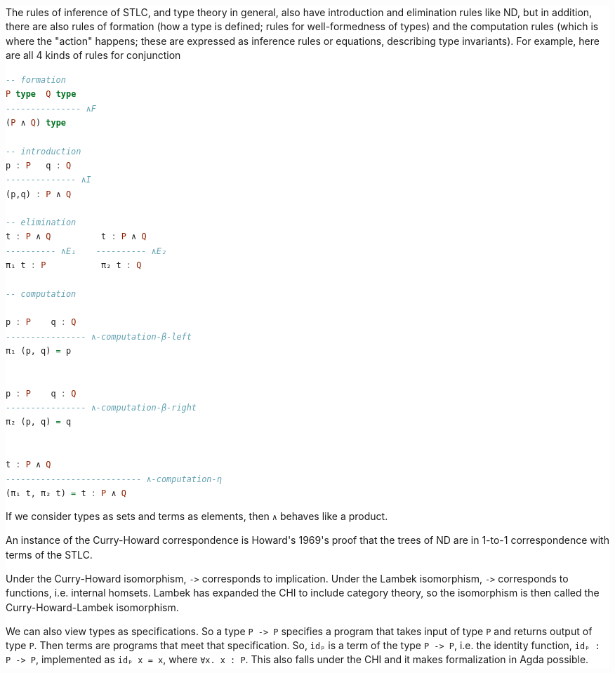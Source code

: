 The rules of inference of STLC, and type theory in general, also have introduction and elimination rules like ND, but in addition, there are also rules of formation (how a type is defined; rules for well-formedness of types) and the computation rules (which is where the "action" happens; these are expressed as inference rules or equations, describing type invariants). For example, here are all 4 kinds of rules for conjunction

```hs
-- formation
P type  Q type
--------------- ∧F
(P ∧ Q) type

-- introduction
p : P   q : Q
-------------- ∧I
(p,q) : P ∧ Q

-- elimination
t : P ∧ Q          t : P ∧ Q
---------- ∧E₁    ---------- ∧E₂
π₁ t : P           π₂ t : Q

-- computation

p : P    q : Q
---------------- ∧-computation-β-left
π₁ (p, q) = p


p : P    q : Q
---------------- ∧-computation-β-right
π₂ (p, q) = q


t : P ∧ Q
--------------------------- ∧-computation-η
(π₁ t, π₂ t) = t : P ∧ Q
```

If we consider types as sets and terms as elements, then `∧` behaves like a product.

An instance of the Curry-Howard correspondence is Howard's 1969's proof that the trees of ND are in 1-to-1 correspondence with terms of the STLC.

Under the Curry-Howard isomorphism, `->` corresponds to implication. Under the Lambek isomorphism, `->` corresponds to functions, i.e. internal homsets. Lambek has expanded the CHI to include category theory, so the isomorphism is then called the Curry-Howard-Lambek isomorphism.

We can also view types as specifications. So a type `P -> P` specifies a program that takes input of type `P` and returns output of type `P`. Then terms are programs that meet that specification. So, `idₚ` is a term of the type `P -> P`, i.e. the identity function, `idₚ : P -> P`, implemented as `idₚ x = x`, where `∀x. x : P`. This also falls under the CHI and it makes formalization in Agda possible.
